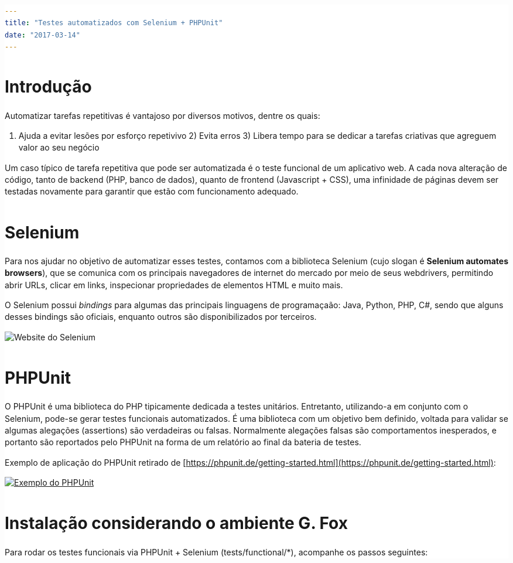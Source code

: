 ```yaml
---
title: "Testes automatizados com Selenium + PHPUnit"
date: "2017-03-14"
---
```


# Introdução

Automatizar tarefas repetitivas é vantajoso por diversos motivos, dentre os quais:

1) Ajuda a evitar lesões por esforço repetivivo 2) Evita erros 3) Libera tempo para se dedicar a tarefas criativas que agreguem valor ao seu negócio

Um caso típico de tarefa repetitiva que pode ser automatizada é o teste funcional de um aplicativo web. A cada nova alteração de código, tanto de backend (PHP, banco de dados), quanto de frontend (Javascript + CSS), uma infinidade de páginas devem ser testadas novamente para garantir que estão com funcionamento adequado.

# Selenium

Para nos ajudar no objetivo de automatizar esses testes, contamos com a biblioteca Selenium (cujo slogan é **Selenium automates browsers**), que se comunica com os principais navegadores de internet do mercado por meio de seus webdrivers, permitindo abrir URLs, clicar em links, inspecionar propriedades de elementos HTML e muito mais.

O Selenium possui _bindings_ para algumas das principais linguagens de programaçaão: Java, Python, PHP, C#, sendo que alguns desses bindings são oficiais, enquanto outros são disponibilizados por terceiros.

![](http://rs.anoluz.net/wp-content/uploads/2017/03/Screenshot-from-2017-03-13-211245.png "Website do Selenium")

# PHPUnit

O PHPUnit é uma biblioteca do PHP tipicamente dedicada a testes unitários. Entretanto, utilizando-a em conjunto com o Selenium, pode-se gerar testes funcionais automatizados. É uma biblioteca com um objetivo bem definido, voltada para validar se algumas alegações (assertions) são verdadeiras ou falsas. Normalmente alegações falsas são comportamentos inesperados, e portanto são reportados pelo PHPUnit na forma de um relatório ao final da bateria de testes.

Exemplo de aplicação do PHPUnit retirado de [https://phpunit.de/getting-started.html](https://phpunit.de/getting-started.html):

[![](http://rs.anoluz.net/wp-content/uploads/2017/03/Screenshot-from-2017-03-13-211923-1024x550.png "Exemplo do PHPUnit")](http://rs.anoluz.net/wp-content/uploads/2017/03/Screenshot-from-2017-03-13-211923.png)

# Instalação considerando o ambiente G. Fox

Para rodar os testes funcionais via PHPUnit + Selenium (tests/functional/\*), acompanhe os passos seguintes:
